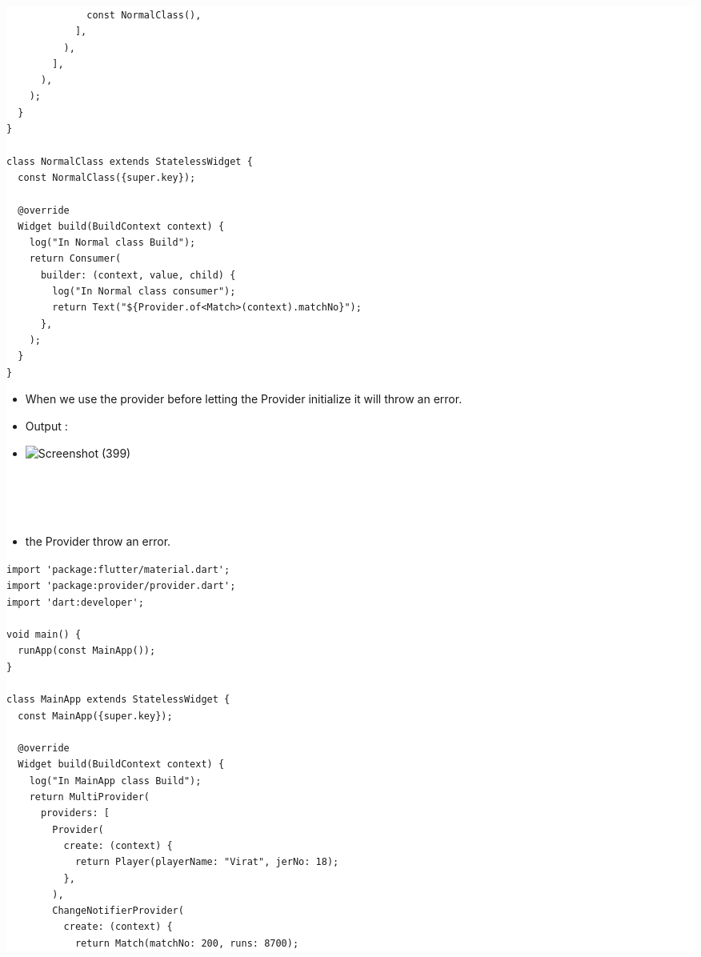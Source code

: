 ```
              const NormalClass(),
            ],
          ),
        ],
      ),
    );
  }
}

class NormalClass extends StatelessWidget {
  const NormalClass({super.key});

  @override
  Widget build(BuildContext context) {
    log("In Normal class Build");
    return Consumer(
      builder: (context, value, child) {
        log("In Normal class consumer");
        return Text("${Provider.of<Match>(context).matchNo}");
      },
    );
  }
}

```

- When we use the provider before letting the Provider initialize it will throw an error.



- Output :
  <br>
- ![Screenshot (399)](https://github.com/adityaashinde/flutter-StateManagement/assets/94387380/db7dac80-a784-4e24-a0d6-852f9ce7cdce)

<br>
<br>
<br>

- the Provider throw an error.

```
import 'package:flutter/material.dart';
import 'package:provider/provider.dart';
import 'dart:developer';

void main() {
  runApp(const MainApp());
}

class MainApp extends StatelessWidget {
  const MainApp({super.key});

  @override
  Widget build(BuildContext context) {
    log("In MainApp class Build");
    return MultiProvider(
      providers: [
        Provider(
          create: (context) {
            return Player(playerName: "Virat", jerNo: 18);
          },
        ),
        ChangeNotifierProvider(
          create: (context) {
            return Match(matchNo: 200, runs: 8700);
```
